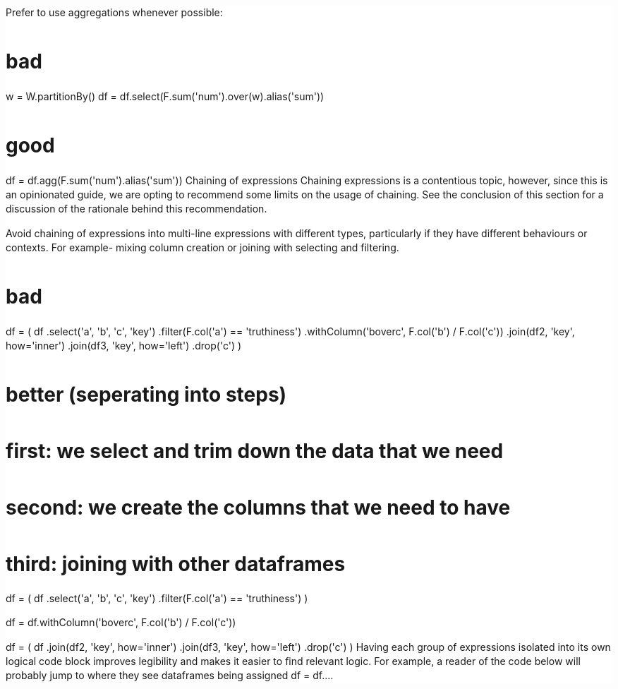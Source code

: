 Prefer to use aggregations whenever possible:

# bad
w = W.partitionBy()
df = df.select(F.sum('num').over(w).alias('sum'))

# good
df = df.agg(F.sum('num').alias('sum'))
Chaining of expressions
Chaining expressions is a contentious topic, however, since this is an opinionated guide, we are opting to recommend some limits on the usage of chaining. See the conclusion of this section for a discussion of the rationale behind this recommendation.

Avoid chaining of expressions into multi-line expressions with different types, particularly if they have different behaviours or contexts. For example- mixing column creation or joining with selecting and filtering.

# bad
df = (
    df
    .select('a', 'b', 'c', 'key')
    .filter(F.col('a') == 'truthiness')
    .withColumn('boverc', F.col('b') / F.col('c'))
    .join(df2, 'key', how='inner')
    .join(df3, 'key', how='left')
    .drop('c')
)

# better (seperating into steps)
# first: we select and trim down the data that we need
# second: we create the columns that we need to have
# third: joining with other dataframes

df = (
    df
    .select('a', 'b', 'c', 'key')
    .filter(F.col('a') == 'truthiness')
)

df = df.withColumn('boverc', F.col('b') / F.col('c'))

df = (
    df
    .join(df2, 'key', how='inner')
    .join(df3, 'key', how='left')
    .drop('c')
)
Having each group of expressions isolated into its own logical code block improves legibility and makes it easier to find relevant logic. For example, a reader of the code below will probably jump to where they see dataframes being assigned df = df....
